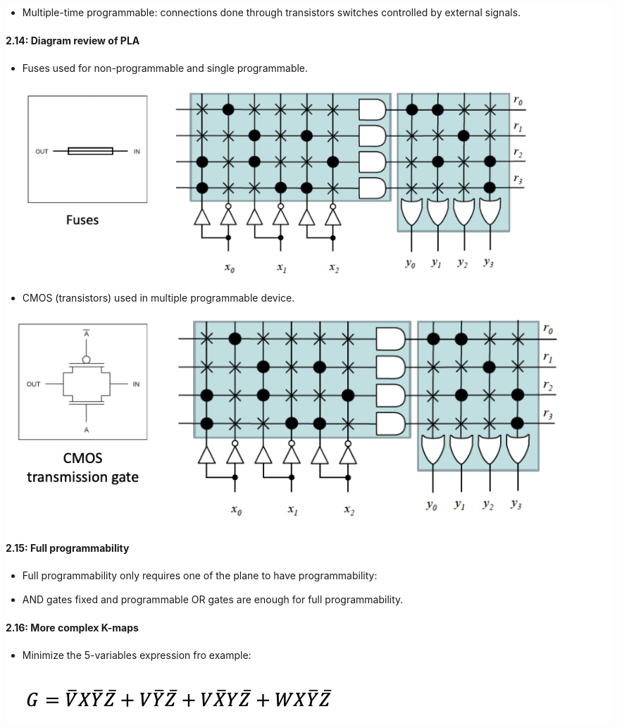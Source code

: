 - Multiple-time programmable: connections done through transistors switches controlled by external signals.


#### 2.14: Diagram review of PLA

- Fuses used for non-programmable and single programmable.

![](image/2023-02-08-10-27-07.png)

- CMOS (transistors) used in multiple programmable device.

![](image/2023-02-08-10-27-55.png)

#### 2.15: Full programmability 

- Full programmability only requires one of the plane to have programmability:
    
- AND gates fixed and programmable OR gates are enough for full programmability.


#### 2.16: More complex K-maps 

- Minimize the 5-variables expression fro example:

![](image/2023-02-08-10-34-03.png)
